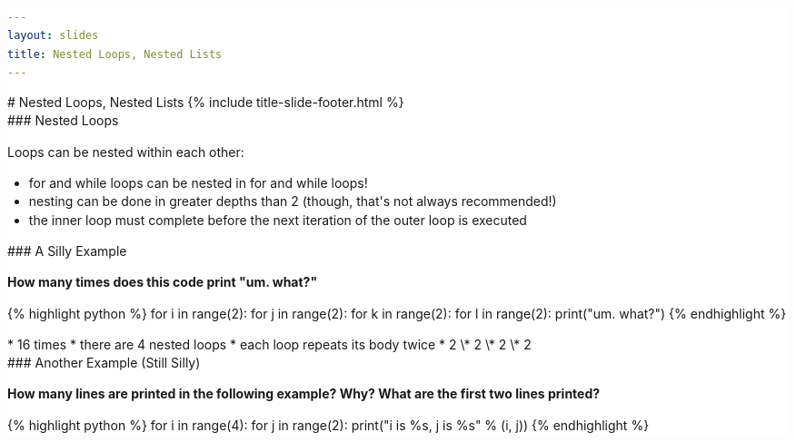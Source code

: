 ```yaml
---
layout: slides
title: Nested Loops, Nested Lists 
---
```

<section markdown="block" class="title-slide">
# Nested Loops, Nested Lists
{% include title-slide-footer.html %}
</section>

<section markdown="block" class="title-slide">
### Nested Loops

Loops can be nested within each other:

* for and while loops can be nested in for and while loops!
* nesting can be done in greater depths than 2 (though, that's not always recommended!)
* the inner loop must complete before the next iteration of the outer loop is executed
</section>

<section markdown="block" class="title-slide">
### A Silly Example

__How many times does this code print "um. what?"__

{% highlight python %}
for i in range(2):
    for j in range(2):
        for k in range(2):
            for l in range(2):
                print("um.  what?")
{% endhighlight %}

<div class="incremental" markdown="block">
* 16 times
* there are 4 nested loops
* each loop repeats its body twice
* 2 \* 2 \* 2 \* 2
</div>
</section>

<section markdown="block">
### Another Example (Still Silly)

__How many lines are printed in the following example?  Why?  What are the first two lines printed?__

{% highlight python %}
for i in range(4):
	for j in range(2):
		print("i is %s, j is %s" % (i, j))
{% endhighlight %}
